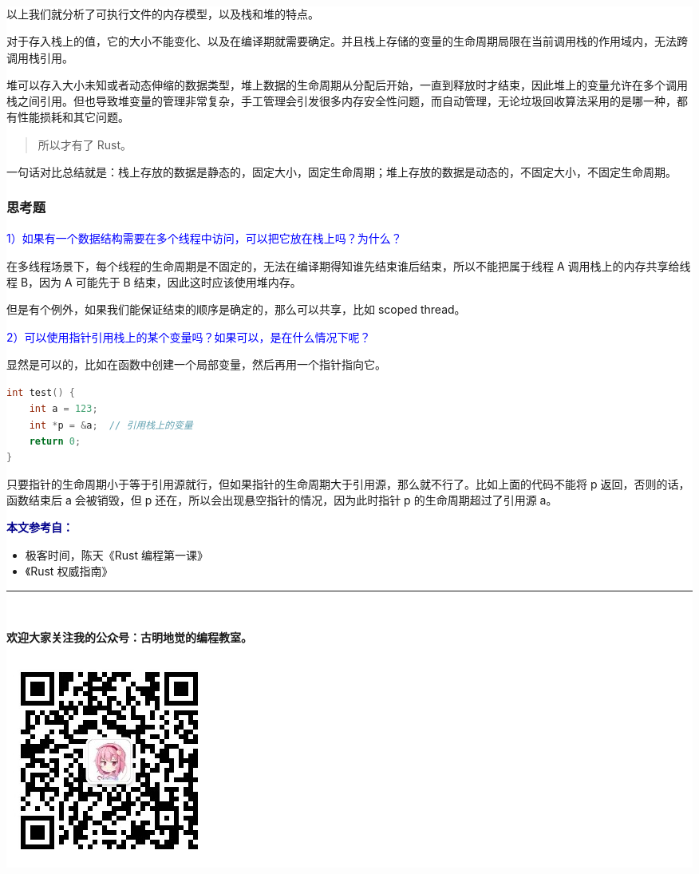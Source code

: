 以上我们就分析了可执行文件的内存模型，以及栈和堆的特点。

对于存入栈上的值，它的大小不能变化、以及在编译期就需要确定。并且栈上存储的变量的生命周期局限在当前调用栈的作用域内，无法跨调用栈引用。

堆可以存入大小未知或者动态伸缩的数据类型，堆上数据的生命周期从分配后开始，一直到释放时才结束，因此堆上的变量允许在多个调用栈之间引用。但也导致堆变量的管理非常复杂，手工管理会引发很多内存安全性问题，而自动管理，无论垃圾回收算法采用的是哪一种，都有性能损耗和其它问题。

> 所以才有了 Rust。

一句话对比总结就是：栈上存放的数据是静态的，固定大小，固定生命周期；堆上存放的数据是动态的，不固定大小，不固定生命周期。

### 思考题

<font color="blue">1）如果有一个数据结构需要在多个线程中访问，可以把它放在栈上吗？为什么？</font>

在多线程场景下，每个线程的生命周期是不固定的，无法在编译期得知谁先结束谁后结束，所以不能把属于线程 A 调用栈上的内存共享给线程 B，因为 A 可能先于 B 结束，因此这时应该使用堆内存。

但是有个例外，如果我们能保证结束的顺序是确定的，那么可以共享，比如 scoped thread。

<font color="blue">2）可以使用指针引用栈上的某个变量吗？如果可以，是在什么情况下呢？</font>

显然是可以的，比如在函数中创建一个局部变量，然后再用一个指针指向它。

~~~c
int test() {
    int a = 123;
    int *p = &a;  // 引用栈上的变量
    return 0;
}
~~~

只要指针的生命周期小于等于引用源就行，但如果指针的生命周期大于引用源，那么就不行了。比如上面的代码不能将 p 返回，否则的话，函数结束后 a 会被销毁，但 p 还在，所以会出现悬空指针的情况，因为此时指针 p 的生命周期超过了引用源 a。

<font color="darkblue">**本文参考自：**</font>

- 极客时间，陈天《Rust 编程第一课》
- 《Rust 权威指南》

------

&nbsp;

**欢迎大家关注我的公众号：古明地觉的编程教室。**

![](./images/qrcode_for_gh.jpg)
